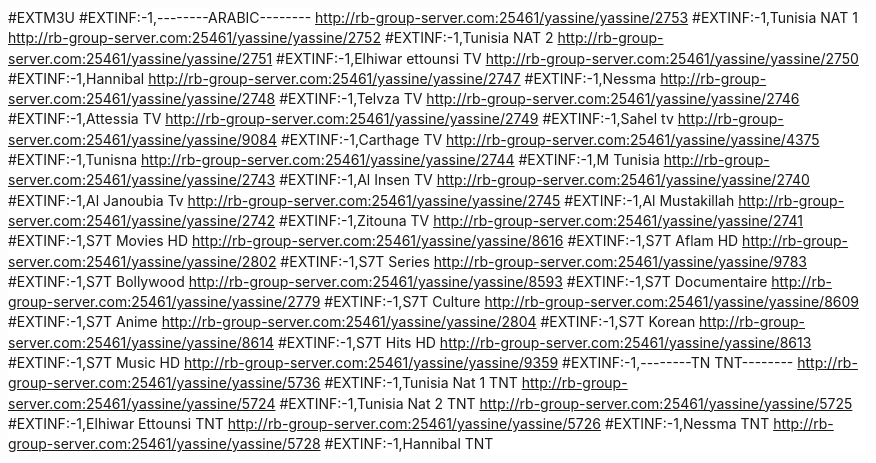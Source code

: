 #EXTM3U
#EXTINF:-1,--------ARABIC--------
http://rb-group-server.com:25461/yassine/yassine/2753
#EXTINF:-1,Tunisia NAT 1
http://rb-group-server.com:25461/yassine/yassine/2752
#EXTINF:-1,Tunisia NAT 2
http://rb-group-server.com:25461/yassine/yassine/2751
#EXTINF:-1,Elhiwar ettounsi TV
http://rb-group-server.com:25461/yassine/yassine/2750
#EXTINF:-1,Hannibal
http://rb-group-server.com:25461/yassine/yassine/2747
#EXTINF:-1,Nessma
http://rb-group-server.com:25461/yassine/yassine/2748
#EXTINF:-1,Telvza TV
http://rb-group-server.com:25461/yassine/yassine/2746
#EXTINF:-1,Attessia TV
http://rb-group-server.com:25461/yassine/yassine/2749
#EXTINF:-1,Sahel tv
http://rb-group-server.com:25461/yassine/yassine/9084
#EXTINF:-1,Carthage TV
http://rb-group-server.com:25461/yassine/yassine/4375
#EXTINF:-1,Tunisna
http://rb-group-server.com:25461/yassine/yassine/2744
#EXTINF:-1,M Tunisia
http://rb-group-server.com:25461/yassine/yassine/2743
#EXTINF:-1,Al Insen TV
http://rb-group-server.com:25461/yassine/yassine/2740
#EXTINF:-1,Al Janoubia Tv
http://rb-group-server.com:25461/yassine/yassine/2745
#EXTINF:-1,Al Mustakillah
http://rb-group-server.com:25461/yassine/yassine/2742
#EXTINF:-1,Zitouna TV
http://rb-group-server.com:25461/yassine/yassine/2741
#EXTINF:-1,S7T Movies HD
http://rb-group-server.com:25461/yassine/yassine/8616
#EXTINF:-1,S7T Aflam HD
http://rb-group-server.com:25461/yassine/yassine/2802
#EXTINF:-1,S7T Series
http://rb-group-server.com:25461/yassine/yassine/9783
#EXTINF:-1,S7T Bollywood
http://rb-group-server.com:25461/yassine/yassine/8593
#EXTINF:-1,S7T Documentaire
http://rb-group-server.com:25461/yassine/yassine/2779
#EXTINF:-1,S7T Culture
http://rb-group-server.com:25461/yassine/yassine/8609
#EXTINF:-1,S7T Anime
http://rb-group-server.com:25461/yassine/yassine/2804
#EXTINF:-1,S7T Korean
http://rb-group-server.com:25461/yassine/yassine/8614
#EXTINF:-1,S7T Hits HD
http://rb-group-server.com:25461/yassine/yassine/8613
#EXTINF:-1,S7T Music HD
http://rb-group-server.com:25461/yassine/yassine/9359
#EXTINF:-1,--------TN TNT--------
http://rb-group-server.com:25461/yassine/yassine/5736
#EXTINF:-1,Tunisia Nat 1 TNT
http://rb-group-server.com:25461/yassine/yassine/5724
#EXTINF:-1,Tunisia Nat 2 TNT
http://rb-group-server.com:25461/yassine/yassine/5725
#EXTINF:-1,Elhiwar Ettounsi TNT
http://rb-group-server.com:25461/yassine/yassine/5726
#EXTINF:-1,Nessma TNT
http://rb-group-server.com:25461/yassine/yassine/5728
#EXTINF:-1,Hannibal TNT